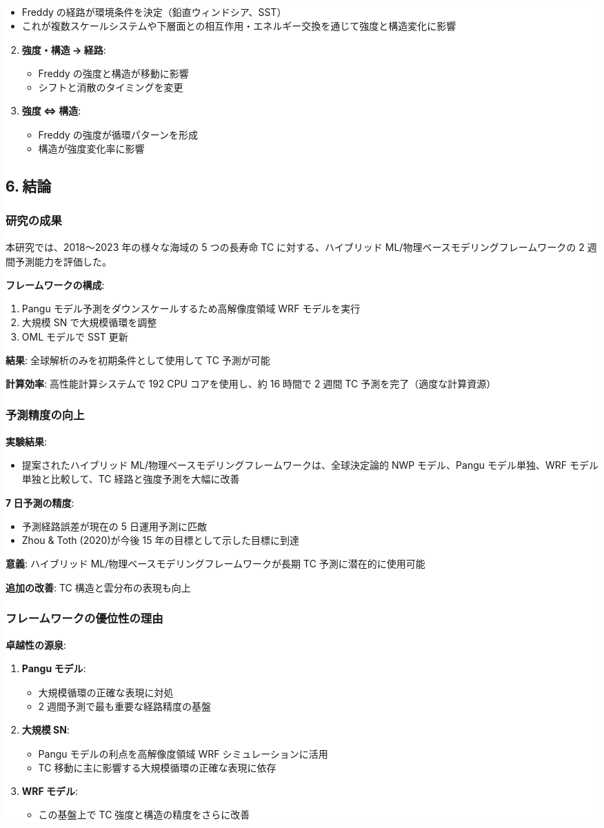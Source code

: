    - Freddy の経路が環境条件を決定（鉛直ウィンドシア、SST）
   - これが複数スケールシステムや下層面との相互作用・エネルギー交換を通じて強度と構造変化に影響

2. **強度・構造 → 経路**:

   - Freddy の強度と構造が移動に影響
   - シフトと消散のタイミングを変更

3. **強度 ⇔ 構造**:
   - Freddy の強度が循環パターンを形成
   - 構造が強度変化率に影響

## 6. 結論

### 研究の成果

本研究では、2018〜2023 年の様々な海域の 5 つの長寿命 TC に対する、ハイブリッド ML/物理ベースモデリングフレームワークの 2 週間予測能力を評価した。

**フレームワークの構成**:

1. Pangu モデル予測をダウンスケールするため高解像度領域 WRF モデルを実行
2. 大規模 SN で大規模循環を調整
3. OML モデルで SST 更新

**結果**: 全球解析のみを初期条件として使用して TC 予測が可能

**計算効率**: 高性能計算システムで 192 CPU コアを使用し、約 16 時間で 2 週間 TC 予測を完了（適度な計算資源）

### 予測精度の向上

**実験結果**:

- 提案されたハイブリッド ML/物理ベースモデリングフレームワークは、全球決定論的 NWP モデル、Pangu モデル単独、WRF モデル単独と比較して、TC 経路と強度予測を大幅に改善

**7 日予測の精度**:

- 予測経路誤差が現在の 5 日運用予測に匹敵
- Zhou & Toth (2020)が今後 15 年の目標として示した目標に到達

**意義**: ハイブリッド ML/物理ベースモデリングフレームワークが長期 TC 予測に潜在的に使用可能

**追加の改善**: TC 構造と雲分布の表現も向上

### フレームワークの優位性の理由

**卓越性の源泉**:

1. **Pangu モデル**:

   - 大規模循環の正確な表現に対処
   - 2 週間予測で最も重要な経路精度の基盤

2. **大規模 SN**:

   - Pangu モデルの利点を高解像度領域 WRF シミュレーションに活用
   - TC 移動に主に影響する大規模循環の正確な表現に依存

3. **WRF モデル**:
   - この基盤上で TC 強度と構造の精度をさらに改善
